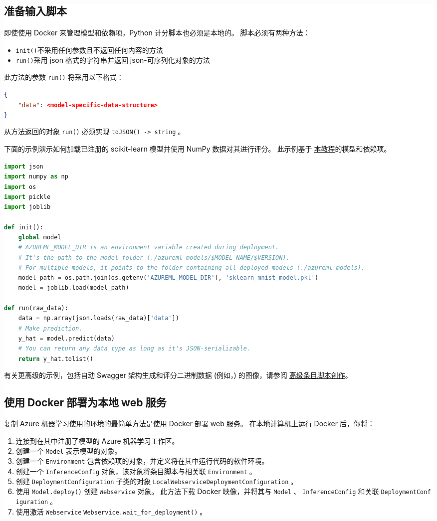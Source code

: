 ## <a name="prepare-your-entry-script"></a>准备输入脚本

即使使用 Docker 来管理模型和依赖项，Python 计分脚本也必须是本地的。 脚本必须有两种方法：

- `init()`不采用任何参数且不返回任何内容的方法 
- `run()`采用 json 格式的字符串并返回 json-可序列化对象的方法

此方法的参数 `run()` 将采用以下格式： 

```json
{
    "data": <model-specific-data-structure>
}
```

从方法返回的对象 `run()` 必须实现 `toJSON() -> string` 。

下面的示例演示如何加载已注册的 scikit-learn 模型并使用 NumPy 数据对其进行评分。 此示例基于 [本教程](tutorial-train-models-with-aml.md)的模型和依赖项。

```python
import json
import numpy as np
import os
import pickle
import joblib

def init():
    global model
    # AZUREML_MODEL_DIR is an environment variable created during deployment.
    # It's the path to the model folder (./azureml-models/$MODEL_NAME/$VERSION).
    # For multiple models, it points to the folder containing all deployed models (./azureml-models).
    model_path = os.path.join(os.getenv('AZUREML_MODEL_DIR'), 'sklearn_mnist_model.pkl')
    model = joblib.load(model_path)

def run(raw_data):
    data = np.array(json.loads(raw_data)['data'])
    # Make prediction.
    y_hat = model.predict(data)
    # You can return any data type as long as it's JSON-serializable.
    return y_hat.tolist()
```

有关更高级的示例，包括自动 Swagger 架构生成和评分二进制数据 (例如，) 的图像，请参阅 [高级条目脚本创作](how-to-deploy-advanced-entry-script.md)。 

## <a name="deploy-as-a-local-web-service-by-using-docker"></a>使用 Docker 部署为本地 web 服务

复制 Azure 机器学习使用的环境的最简单方法是使用 Docker 部署 web 服务。 在本地计算机上运行 Docker 后，你将：

1. 连接到在其中注册了模型的 Azure 机器学习工作区。
1. 创建一个 `Model` 表示模型的对象。
1. 创建一个 `Environment` 包含依赖项的对象，并定义将在其中运行代码的软件环境。
1. 创建一个 `InferenceConfig` 对象，该对象将条目脚本与相关联 `Environment` 。
1. 创建 `DeploymentConfiguration` 子类的对象 `LocalWebserviceDeploymentConfiguration` 。
1. 使用 `Model.deploy()` 创建 `Webservice` 对象。 此方法下载 Docker 映像，并将其与 `Model` 、 `InferenceConfig` 和关联 `DeploymentConfiguration` 。
1. 使用激活 `Webservice` `Webservice.wait_for_deployment()` 。
